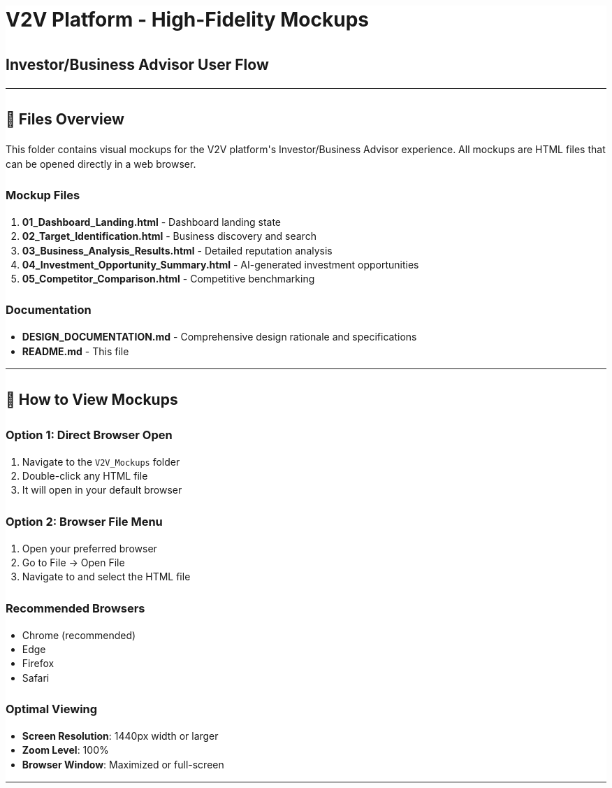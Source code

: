 # V2V Platform - High-Fidelity Mockups
## Investor/Business Advisor User Flow

---

## 📁 Files Overview

This folder contains visual mockups for the V2V platform's Investor/Business Advisor experience. All mockups are HTML files that can be opened directly in a web browser.

### Mockup Files

1. **01_Dashboard_Landing.html** - Dashboard landing state
2. **02_Target_Identification.html** - Business discovery and search
3. **03_Business_Analysis_Results.html** - Detailed reputation analysis
4. **04_Investment_Opportunity_Summary.html** - AI-generated investment opportunities
5. **05_Competitor_Comparison.html** - Competitive benchmarking

### Documentation

- **DESIGN_DOCUMENTATION.md** - Comprehensive design rationale and specifications
- **README.md** - This file

---

## 🎨 How to View Mockups

### Option 1: Direct Browser Open
1. Navigate to the `V2V_Mockups` folder
2. Double-click any HTML file
3. It will open in your default browser

### Option 2: Browser File Menu
1. Open your preferred browser
2. Go to File → Open File
3. Navigate to and select the HTML file

### Recommended Browsers
- Chrome (recommended)
- Edge
- Firefox
- Safari

### Optimal Viewing
- **Screen Resolution**: 1440px width or larger
- **Zoom Level**: 100%
- **Browser Window**: Maximized or full-screen

---